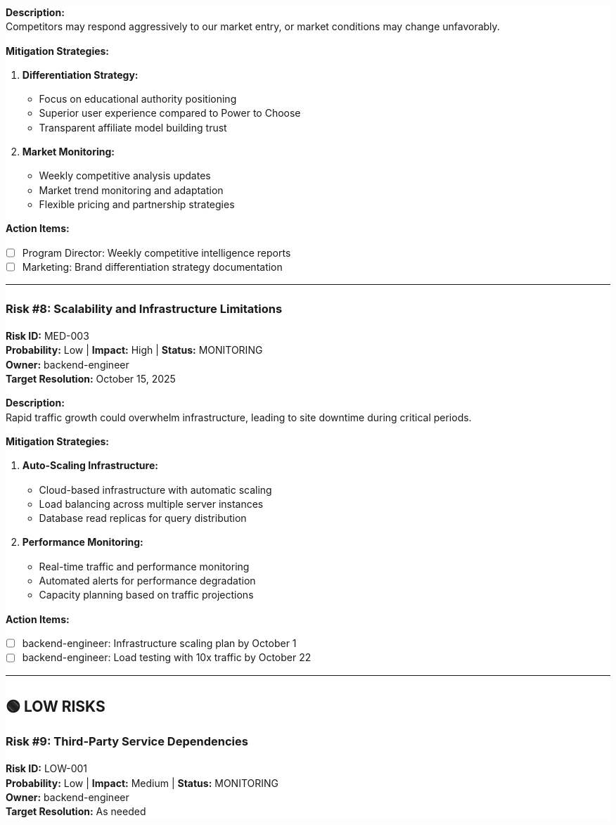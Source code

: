 **Description:**  
Competitors may respond aggressively to our market entry, or market conditions may change unfavorably.

**Mitigation Strategies:**  
1. **Differentiation Strategy:**
   - Focus on educational authority positioning
   - Superior user experience compared to Power to Choose
   - Transparent affiliate model building trust

2. **Market Monitoring:**
   - Weekly competitive analysis updates
   - Market trend monitoring and adaptation
   - Flexible pricing and partnership strategies

**Action Items:**
- [ ] Program Director: Weekly competitive intelligence reports
- [ ] Marketing: Brand differentiation strategy documentation

---

### Risk #8: Scalability and Infrastructure Limitations
**Risk ID:** MED-003  
**Probability:** Low | **Impact:** High | **Status:** MONITORING  
**Owner:** backend-engineer  
**Target Resolution:** October 15, 2025

**Description:**  
Rapid traffic growth could overwhelm infrastructure, leading to site downtime during critical periods.

**Mitigation Strategies:**  
1. **Auto-Scaling Infrastructure:**
   - Cloud-based infrastructure with automatic scaling
   - Load balancing across multiple server instances
   - Database read replicas for query distribution

2. **Performance Monitoring:**
   - Real-time traffic and performance monitoring
   - Automated alerts for performance degradation
   - Capacity planning based on traffic projections

**Action Items:**
- [ ] backend-engineer: Infrastructure scaling plan by October 1
- [ ] backend-engineer: Load testing with 10x traffic by October 22

---

## 🟢 LOW RISKS

### Risk #9: Third-Party Service Dependencies
**Risk ID:** LOW-001  
**Probability:** Low | **Impact:** Medium | **Status:** MONITORING  
**Owner:** backend-engineer  
**Target Resolution:** As needed
